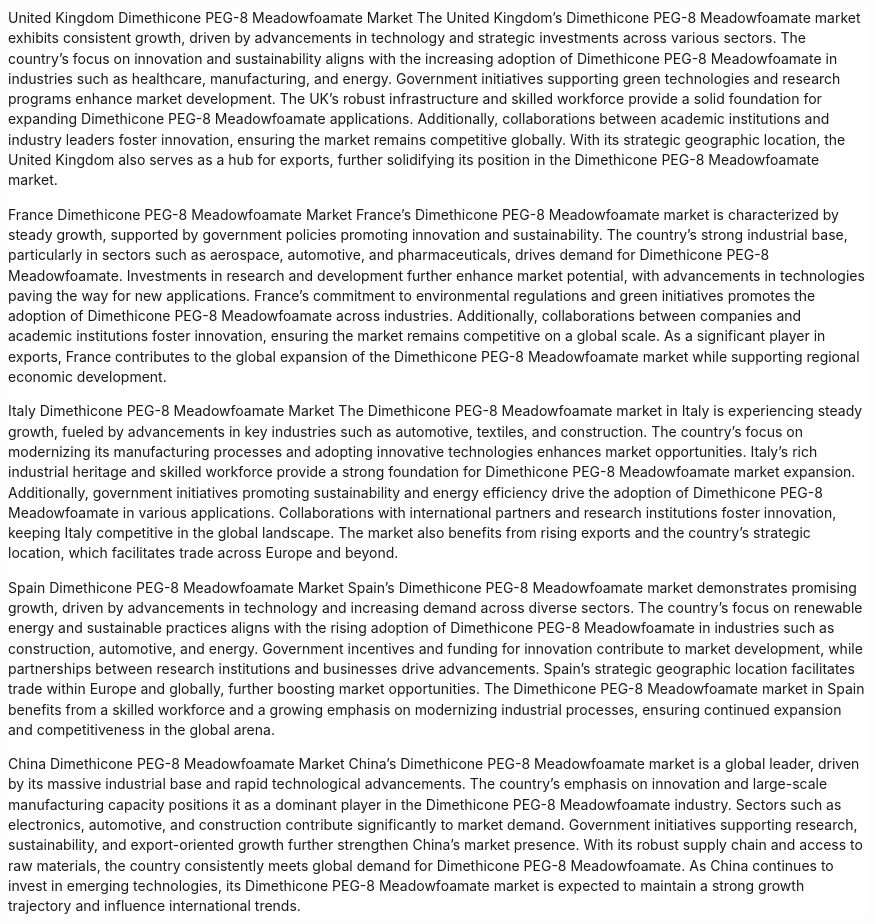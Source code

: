 United Kingdom Dimethicone PEG-8 Meadowfoamate Market
The United Kingdom’s Dimethicone PEG-8 Meadowfoamate market exhibits consistent growth, driven by advancements in technology and strategic investments across various sectors. The country’s focus on innovation and sustainability aligns with the increasing adoption of Dimethicone PEG-8 Meadowfoamate in industries such as healthcare, manufacturing, and energy. Government initiatives supporting green technologies and research programs enhance market development. The UK’s robust infrastructure and skilled workforce provide a solid foundation for expanding Dimethicone PEG-8 Meadowfoamate applications. Additionally, collaborations between academic institutions and industry leaders foster innovation, ensuring the market remains competitive globally. With its strategic geographic location, the United Kingdom also serves as a hub for exports, further solidifying its position in the Dimethicone PEG-8 Meadowfoamate market.

France Dimethicone PEG-8 Meadowfoamate Market
France’s Dimethicone PEG-8 Meadowfoamate market is characterized by steady growth, supported by government policies promoting innovation and sustainability. The country’s strong industrial base, particularly in sectors such as aerospace, automotive, and pharmaceuticals, drives demand for Dimethicone PEG-8 Meadowfoamate. Investments in research and development further enhance market potential, with advancements in technologies paving the way for new applications. France’s commitment to environmental regulations and green initiatives promotes the adoption of Dimethicone PEG-8 Meadowfoamate across industries. Additionally, collaborations between companies and academic institutions foster innovation, ensuring the market remains competitive on a global scale. As a significant player in exports, France contributes to the global expansion of the Dimethicone PEG-8 Meadowfoamate market while supporting regional economic development.

Italy Dimethicone PEG-8 Meadowfoamate Market
The Dimethicone PEG-8 Meadowfoamate market in Italy is experiencing steady growth, fueled by advancements in key industries such as automotive, textiles, and construction. The country’s focus on modernizing its manufacturing processes and adopting innovative technologies enhances market opportunities. Italy’s rich industrial heritage and skilled workforce provide a strong foundation for Dimethicone PEG-8 Meadowfoamate market expansion. Additionally, government initiatives promoting sustainability and energy efficiency drive the adoption of Dimethicone PEG-8 Meadowfoamate in various applications. Collaborations with international partners and research institutions foster innovation, keeping Italy competitive in the global landscape. The market also benefits from rising exports and the country’s strategic location, which facilitates trade across Europe and beyond.

Spain Dimethicone PEG-8 Meadowfoamate Market
Spain’s Dimethicone PEG-8 Meadowfoamate market demonstrates promising growth, driven by advancements in technology and increasing demand across diverse sectors. The country’s focus on renewable energy and sustainable practices aligns with the rising adoption of Dimethicone PEG-8 Meadowfoamate in industries such as construction, automotive, and energy. Government incentives and funding for innovation contribute to market development, while partnerships between research institutions and businesses drive advancements. Spain’s strategic geographic location facilitates trade within Europe and globally, further boosting market opportunities. The Dimethicone PEG-8 Meadowfoamate market in Spain benefits from a skilled workforce and a growing emphasis on modernizing industrial processes, ensuring continued expansion and competitiveness in the global arena.

China Dimethicone PEG-8 Meadowfoamate Market
China’s Dimethicone PEG-8 Meadowfoamate market is a global leader, driven by its massive industrial base and rapid technological advancements. The country’s emphasis on innovation and large-scale manufacturing capacity positions it as a dominant player in the Dimethicone PEG-8 Meadowfoamate industry. Sectors such as electronics, automotive, and construction contribute significantly to market demand. Government initiatives supporting research, sustainability, and export-oriented growth further strengthen China’s market presence. With its robust supply chain and access to raw materials, the country consistently meets global demand for Dimethicone PEG-8 Meadowfoamate. As China continues to invest in emerging technologies, its Dimethicone PEG-8 Meadowfoamate market is expected to maintain a strong growth trajectory and influence international trends.
